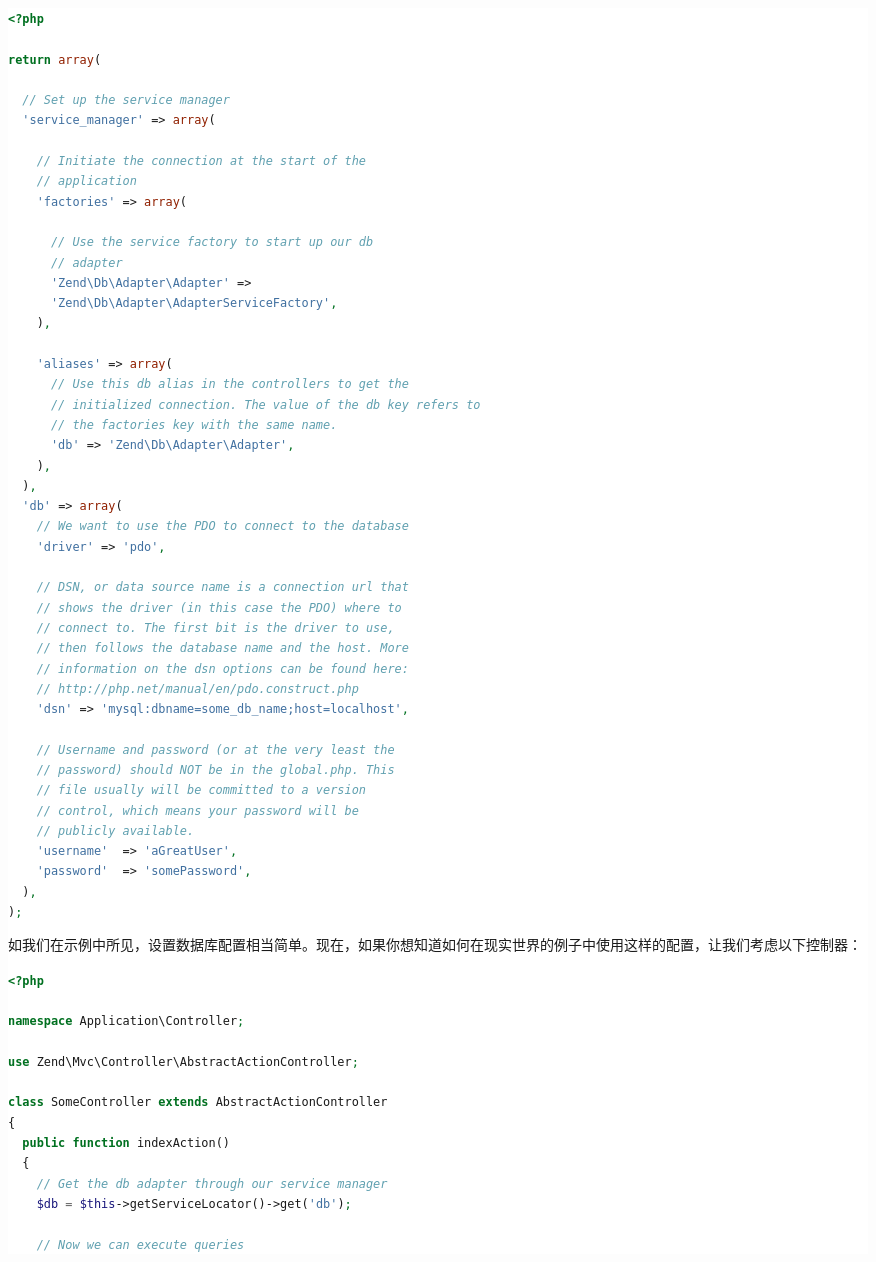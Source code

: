 ```php
<?php

return array(

  // Set up the service manager
  'service_manager' => array(

    // Initiate the connection at the start of the 
    // application
    'factories' => array(

      // Use the service factory to start up our db 
      // adapter
      'Zend\Db\Adapter\Adapter' =>
      'Zend\Db\Adapter\AdapterServiceFactory',
    ),

    'aliases' => array(
      // Use this db alias in the controllers to get the 
      // initialized connection. The value of the db key refers to 
      // the factories key with the same name.
      'db' => 'Zend\Db\Adapter\Adapter',
    ),
  ),
  'db' => array(
    // We want to use the PDO to connect to the database
    'driver' => 'pdo',

    // DSN, or data source name is a connection url that 
    // shows the driver (in this case the PDO) where to 
    // connect to. The first bit is the driver to use, 
    // then follows the database name and the host. More    
    // information on the dsn options can be found here:
    // http://php.net/manual/en/pdo.construct.php
    'dsn' => 'mysql:dbname=some_db_name;host=localhost',

    // Username and password (or at the very least the 
    // password) should NOT be in the global.php. This 
    // file usually will be committed to a version 
    // control, which means your password will be 
    // publicly available.
    'username'  => 'aGreatUser',
    'password'  => 'somePassword',
  ),
);
```

如我们在示例中所见，设置数据库配置相当简单。现在，如果你想知道如何在现实世界的例子中使用这样的配置，让我们考虑以下控制器：

```php
<?php

namespace Application\Controller;

use Zend\Mvc\Controller\AbstractActionController;

class SomeController extends AbstractActionController
{
  public function indexAction()
  {
    // Get the db adapter through our service manager
    $db = $this->getServiceLocator()->get('db');

    // Now we can execute queries
```